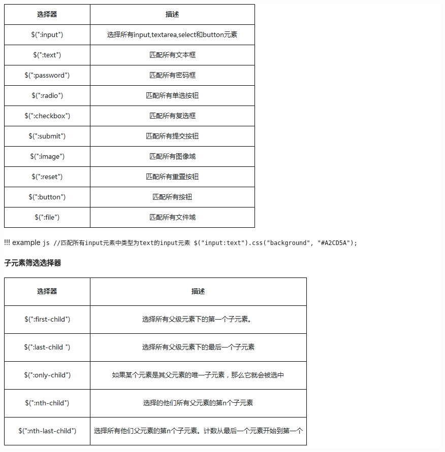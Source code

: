 ![](figures/15473705852937.jpg)

!!! example
    ```js
    //匹配所有input元素中类型为text的input元素
    $("input:text").css("background", "#A2CD5A");
    ```

#### 子元素筛选选择器

![](figures/15473703796551.jpg)

